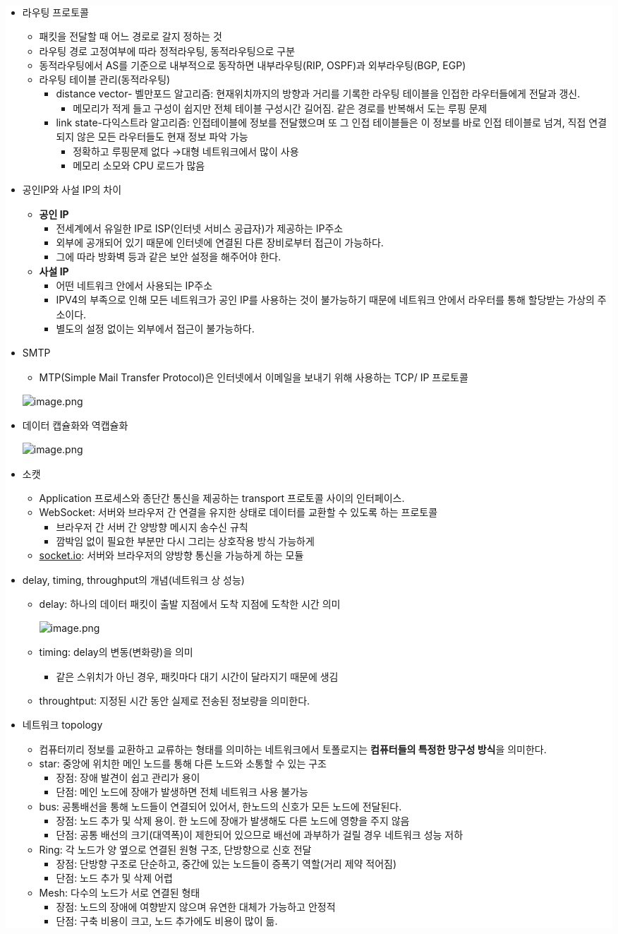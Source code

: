 - 라우팅 프로토콜
    - 패킷을 전달할 때 어느 경로로 갈지 정하는 것
    - 라우팅 경로 고정여부에 따라 정적라우팅, 동적라우팅으로 구분
    - 동적라우팅에서 AS를 기준으로 내부적으로 동작하면 내부라우팅(RIP, OSPF)과 외부라우팅(BGP, EGP)
    - 라우팅 테이블 관리(동적라우팅)
        - distance vector- 벨만포드 알고리즘: 현재위치까지의 방향과 거리를 기록한 라우팅 테이블을 인접한 라우터들에게 전달과 갱신.
            - 메모리가 적게 들고 구성이 쉽지만 전체 테이블 구성시간 길어짐. 같은 경로를 반복해서 도는 루핑 문제
        - link state-다익스트라 알고리즘: 인접테이블에 정보를 전달했으며 또 그 인접 테이블들은 이 정보를 바로 인접 테이블로 넘겨, 직접 연결되지 않은 모든 라우터들도 현재 정보 파악 가능
            - 정확하고 루핑문제 없다 →대형 네트워크에서 많이 사용
            - 메모리 소모와 CPU 로드가 많음
- 공인IP와 사설 IP의 차이
    - **공인 IP**
        - 전세계에서 유일한 IP로 ISP(인터넷 서비스 공급자)가 제공하는 IP주소
        - 외부에 공개되어 있기 때문에 인터넷에 연결된 다른 장비로부터 접근이 가능하다.
        - 그에 따라 방화벽 등과 같은 보안 설정을 해주어야 한다.
    - **사설 IP**
        - 어떤 네트워크 안에서 사용되는 IP주소
        - IPV4의 부족으로 인해 모든 네트워크가 공인 IP를 사용하는 것이 불가능하기 때문에 네트워크 안에서 라우터를 통해 할당받는 가상의 주소이다.
        - 별도의 설정 없이는 외부에서 접근이 불가능하다.
- SMTP
    - MTP(Simple Mail Transfer Protocol)은 인터넷에서 이메일을 보내기 위해 사용하는 TCP/ IP 프로토콜
    
    ![image.png](https://prod-files-secure.s3.us-west-2.amazonaws.com/91b5bb19-221e-4996-8b50-88e3f00c3a64/28b92b1a-4689-4aad-9b89-4b3901afc203/image.png)
    
- 데이터 캡슐화와 역캡슐화
    
    ![image.png](https://prod-files-secure.s3.us-west-2.amazonaws.com/91b5bb19-221e-4996-8b50-88e3f00c3a64/98b11392-12e1-443c-ba03-3320859d5154/image.png)
    
- 소캣
    - Application 프로세스와 종단간 통신을 제공하는 transport 프로토콜 사이의 인터페이스.
    - WebSocket:  서버와 브라우저 간 연결을 유지한 상태로 데이터를 교환할 수 있도록 하는 프로토콜
        - 브라우저 간 서버 간 양방향 메시지 송수신 규칙
        - 깜박임 없이 필요한 부분만 다시 그리는 상호작용 방식 가능하게
    - [socket.io](http://socket.io): 서버와 브라우저의 양방향 통신을 가능하게 하는 모듈
- delay, timing, throughput의 개념(네트워크 상 성능)
    - delay: 하나의 데이터 패킷이 출발 지점에서 도착 지점에 도착한 시간 의미
        
        ![image.png](https://prod-files-secure.s3.us-west-2.amazonaws.com/91b5bb19-221e-4996-8b50-88e3f00c3a64/bd727b0d-9d4e-4096-a9ed-db6c0da1dea5/image.png)
        
    - timing: delay의 변동(변화량)을 의미
        - 같은 스위치가 아닌 경우, 패킷마다 대기 시간이 달라지기 때문에 생김
    - throughtput: 지정된 시간 동안 실제로 전송된 정보량을 의미한다.
- 네트워크 topology
    - 컴퓨터끼리 정보를 교환하고 교류하는 형태를 의미하는 네트워크에서 토폴로지는 **컴퓨터들의 특정한 망구성 방식**을 의미한다.
    - star: 중앙에 위치한 메인 노드를 통해 다른 노드와 소통할 수 있는 구조
        - 장점: 장애 발견이 쉽고 관리가 용이
        - 단점: 메인 노드에 장애가 발생하면 전체 네트워크 사용 불가능
    - bus: 공통배선을 통해 노드들이 연결되어 있어서, 한노드의 신호가 모든 노드에 전달된다.
        - 장점: 노드 추가 및 삭제 용이. 한 노드에 장애가 발생해도 다른 노드에 영향을 주지 않음
        - 단점: 공통 배선의 크기(대역폭)이 제한되어 있으므로 배선에 과부하가 걸릴 경우 네트워크 성능 저하
    - Ring: 각 노드가 양 옆으로 연결된 원형 구조, 단방향으로 신호 전달
        - 장점: 단방향 구조로 단순하고, 중간에 있는 노드들이 증폭기 역할(거리 제약 적어짐)
        - 단점: 노드 추가 및 삭제 어렵
    - Mesh: 다수의 노드가 서로 연결된 형태
        - 장점: 노드의 장애에 여향받지 않으며 유연한 대체가 가능하고 안정적
        - 단점: 구축 비용이 크고, 노드 추가에도 비용이 많이 듦.
